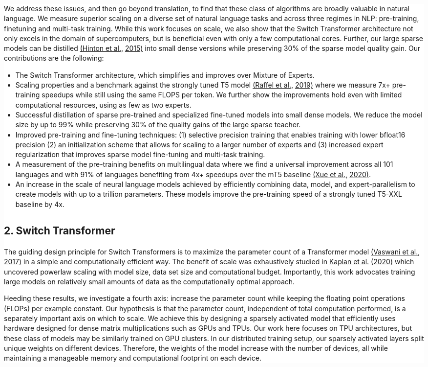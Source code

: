 We address these issues, and then go beyond translation, to find that these class of algorithms are broadly valuable in natural language. We measure superior scaling on a diverse set of natural language tasks and across three regimes in NLP: pre-training, finetuning and multi-task training. While this work focuses on scale, we also show that the Switch Transformer architecture not only excels in the domain of supercomputers, but is beneficial even with only a few computational cores. Further, our large sparse models can be distilled [(Hinton et al.,](#page-36-3) [2015)](#page-36-3) into small dense versions while preserving 30% of the sparse model quality gain. Our contributions are the following:

- The Switch Transformer architecture, which simplifies and improves over Mixture of Experts.
- Scaling properties and a benchmark against the strongly tuned T5 model [(Raffel et al.,](#page-37-0) [2019)](#page-37-0) where we measure 7x+ pre-training speedups while still using the same FLOPS per token. We further show the improvements hold even with limited computational resources, using as few as two experts.
- Successful distillation of sparse pre-trained and specialized fine-tuned models into small dense models. We reduce the model size by up to 99% while preserving 30% of the quality gains of the large sparse teacher.
- Improved pre-training and fine-tuning techniques: (1) selective precision training that enables training with lower bfloat16 precision (2) an initialization scheme that allows for scaling to a larger number of experts and (3) increased expert regularization that improves sparse model fine-tuning and multi-task training.
- A measurement of the pre-training benefits on multilingual data where we find a universal improvement across all 101 languages and with 91% of languages benefiting from 4x+ speedups over the mT5 baseline [(Xue et al.,](#page-39-2) [2020)](#page-39-2).
- An increase in the scale of neural language models achieved by efficiently combining data, model, and expert-parallelism to create models with up to a trillion parameters. These models improve the pre-training speed of a strongly tuned T5-XXL baseline by 4x.

## <span id="page-3-0"></span>2. Switch Transformer

The guiding design principle for Switch Transformers is to maximize the parameter count of a Transformer model [(Vaswani et al.,](#page-39-1) [2017)](#page-39-1) in a simple and computationally efficient way. The benefit of scale was exhaustively studied in [Kaplan et al.](#page-36-0) [(2020)](#page-36-0) which uncovered powerlaw scaling with model size, data set size and computational budget. Importantly, this work advocates training large models on relatively small amounts of data as the computationally optimal approach.

Heeding these results, we investigate a fourth axis: increase the parameter count while keeping the floating point operations (FLOPs) per example constant. Our hypothesis is that the parameter count, independent of total computation performed, is a separately important axis on which to scale. We achieve this by designing a sparsely activated model that efficiently uses hardware designed for dense matrix multiplications such as GPUs and TPUs. Our work here focuses on TPU architectures, but these class of models may be similarly trained on GPU clusters. In our distributed training setup, our sparsely activated layers split unique weights on different devices. Therefore, the weights of the model increase with the number of devices, all while maintaining a manageable memory and computational footprint on each device.
